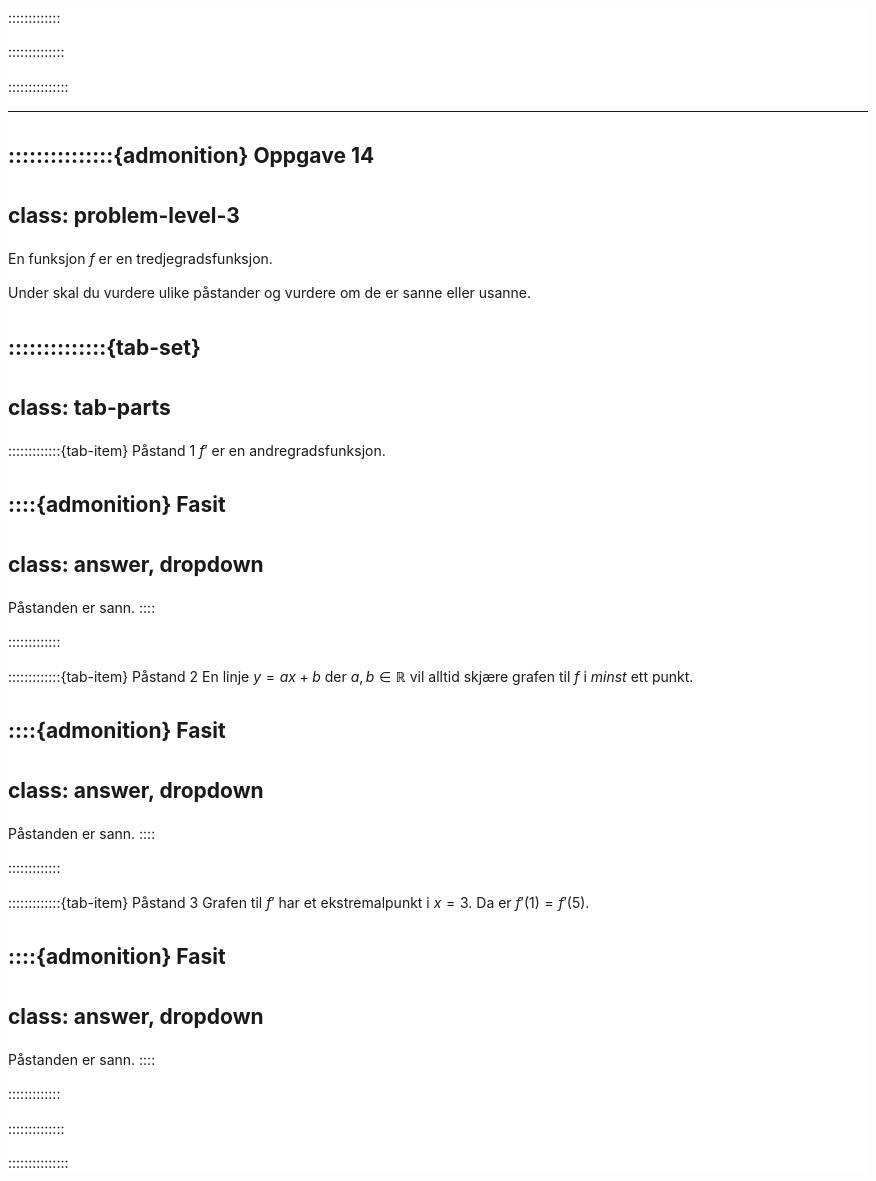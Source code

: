 :::::::::::::

::::::::::::::

:::::::::::::::


---


:::::::::::::::{admonition} Oppgave 14
---
class: problem-level-3
---
En funksjon $f$ er en tredjegradsfunksjon. 

Under skal du vurdere ulike påstander og vurdere om de er sanne eller usanne.

::::::::::::::{tab-set}
---
class: tab-parts
---
:::::::::::::{tab-item} Påstand 1
$f'$ er en andregradsfunksjon.

::::{admonition} Fasit
---
class: answer, dropdown
---
Påstanden er sann.
::::

:::::::::::::



:::::::::::::{tab-item} Påstand 2
En linje $y = ax + b$ der $a, b \in \mathbb{R}$ vil alltid skjære grafen til $f$ i *minst* ett punkt.

::::{admonition} Fasit
---
class: answer, dropdown
---
Påstanden er sann.
::::

:::::::::::::


:::::::::::::{tab-item} Påstand 3
Grafen til $f'$ har et ekstremalpunkt i $x = 3$. Da er $f'(1) = f'(5)$. 

::::{admonition} Fasit
---
class: answer, dropdown
---
Påstanden er sann.
::::

:::::::::::::

::::::::::::::


:::::::::::::::



